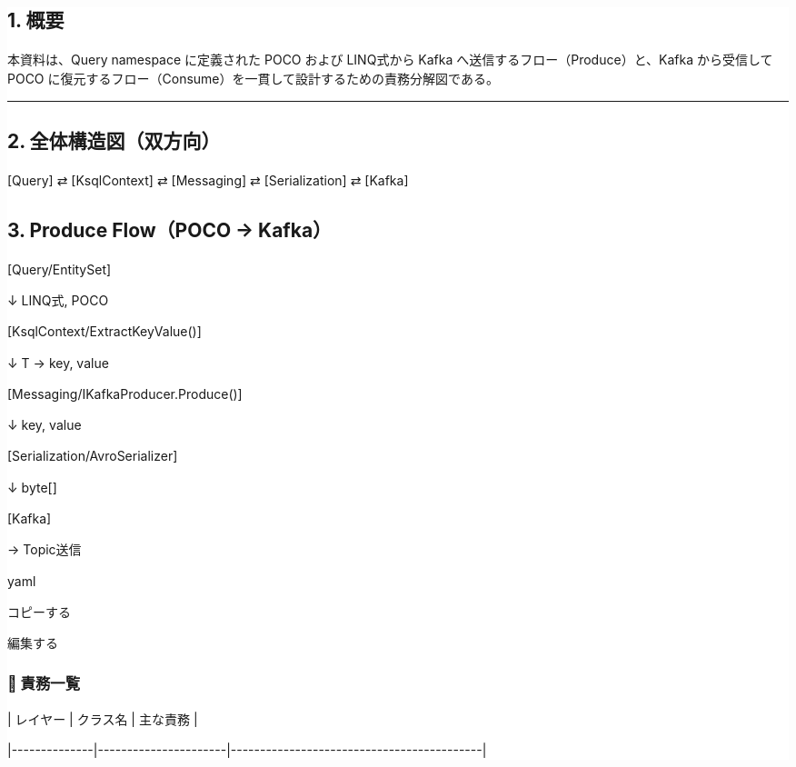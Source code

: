 

## 1. 概要



本資料は、Query namespace に定義された POCO および LINQ式から Kafka へ送信するフロー（Produce）と、Kafka から受信して POCO に復元するフロー（Consume）を一貫して設計するための責務分解図である。



---



## 2. 全体構造図（双方向）



[Query] ⇄ [KsqlContext] ⇄ [Messaging] ⇄ [Serialization] ⇄ [Kafka]





## 3. Produce Flow（POCO → Kafka）



[Query/EntitySet<T>]

↓ LINQ式, POCO

[KsqlContext/ExtractKeyValue()]

↓ T → key, value

[Messaging/IKafkaProducer<T>.Produce()]

↓ key, value

[Serialization/AvroSerializer]

↓ byte[]

[Kafka]

→ Topic送信



yaml

コピーする

編集する



### 🧱 責務一覧



| レイヤー     | クラス名             | 主な責務                                  |

|--------------|----------------------|-------------------------------------------|

